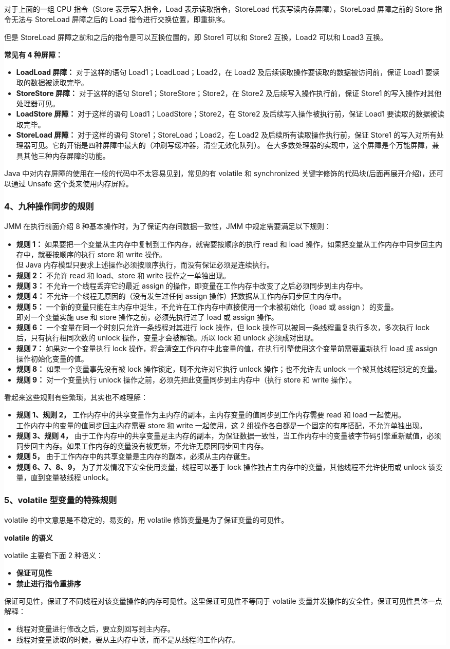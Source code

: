 对于上面的一组 CPU 指令（Store 表示写入指令，Load 表示读取指令，StoreLoad 代表写读内存屏障），StoreLoad 屏障之前的 Store 指令无法与 StoreLoad 屏障之后的 Load 指令进行交换位置，即重排序。

但是 StoreLoad 屏障之前和之后的指令是可以互换位置的，即 Store1 可以和 Store2 互换，Load2 可以和 Load3 互换。

**常见有 4 种屏障：**

* **LoadLoad 屏障：** 对于这样的语句 Load1；LoadLoad；Load2，在 Load2 及后续读取操作要读取的数据被访问前，保证 Load1 要读取的数据被读取完毕。
* **StoreStore 屏障：** 对于这样的语句 Store1；StoreStore；Store2，在 Store2 及后续写入操作执行前，保证 Store1 的写入操作对其他处理器可见。
* **LoadStore 屏障：** 对于这样的语句 Load1；LoadStore；Store2，在 Store2 及后续写入操作被执行前，保证 Load1 要读取的数据被读取完毕。
* **StoreLoad 屏障：** 对于这样的语句 Store1；StoreLoad；Load2，在 Load2 及后续所有读取操作执行前，保证 Store1 的写入对所有处理器可见。它的开销是四种屏障中最大的（冲刷写缓冲器，清空无效化队列）。  在大多数处理器的实现中，这个屏障是个万能屏障，兼具其他三种内存屏障的功能。

Java 中对内存屏障的使用在一般的代码中不太容易见到，常见的有 volatile 和 synchronized 关键字修饰的代码块(后面再展开介绍)，还可以通过 Unsafe 这个类来使用内存屏障。

### 4、九种操作同步的规则

JMM 在执行前面介绍 8 种基本操作时，为了保证内存间数据一致性，JMM 中规定需要满足以下规则：

* **规则 1：** 如果要把一个变量从主内存中复制到工作内存，就需要按顺序的执行 read 和 load 操作，如果把变量从工作内存中同步回主内存中，就要按顺序的执行 store 和 write 操作。  
    但 Java 内存模型只要求上述操作必须按顺序执行，而没有保证必须是连续执行。
* **规则 2：** 不允许 read 和 load、store 和 write 操作之一单独出现。
* **规则 3：** 不允许一个线程丢弃它的最近 assign 的操作，即变量在工作内存中改变了之后必须同步到主内存中。
* **规则 4：** 不允许一个线程无原因的（没有发生过任何 assign 操作）把数据从工作内存同步回主内存中。
* **规则 5：** 一个新的变量只能在主内存中诞生，不允许在工作内存中直接使用一个未被初始化（load 或 assign ）的变量。  
    即对一个变量实施 use 和 store 操作之前，必须先执行过了 load 或 assign 操作。
* **规则 6：** 一个变量在同一个时刻只允许一条线程对其进行 lock 操作，但 lock 操作可以被同一条线程重复执行多次，多次执行 lock 后，只有执行相同次数的 unlock 操作，变量才会被解锁。所以 lock 和 unlock 必须成对出现。
* **规则 7：** 如果对一个变量执行 lock 操作，将会清空工作内存中此变量的值，在执行引擎使用这个变量前需要重新执行 load 或 assign 操作初始化变量的值。
* **规则 8：** 如果一个变量事先没有被 lock 操作锁定，则不允许对它执行 unlock 操作；也不允许去 unlock 一个被其他线程锁定的变量。
* **规则 9：** 对一个变量执行 unlock 操作之前，必须先把此变量同步到主内存中（执行 store 和 write 操作）。

看起来这些规则有些繁琐，其实也不难理解：

* **规则 1、规则 2，** 工作内存中的共享变量作为主内存的副本，主内存变量的值同步到工作内存需要 read 和 load 一起使用。  
    工作内存中的变量的值同步回主内存需要 store 和 write 一起使用，这 2 组操作各自都是一个固定的有序搭配，不允许单独出现。
* **规则 3、规则 4，** 由于工作内存中的共享变量是主内存的副本，为保证数据一致性，当工作内存中的变量被字节码引擎重新赋值，必须同步回主内存。如果工作内存的变量没有被更新，不允许无原因同步回主内存。
* **规则 5，** 由于工作内存中的共享变量是主内存的副本，必须从主内存诞生。
* **规则 6、7、8、9，** 为了并发情况下安全使用变量，线程可以基于 lock 操作独占主内存中的变量，其他线程不允许使用或 unlock 该变量，直到变量被线程 unlock。

### 5、volatile 型变量的特殊规则

volatile 的中文意思是不稳定的，易变的，用 volatile 修饰变量是为了保证变量的可见性。

**volatile 的语义**

volatile 主要有下面 2 种语义：

* **保证可见性**
* **禁止进行指令重排序**

保证可见性，保证了不同线程对该变量操作的内存可见性。这里保证可见性不等同于 volatile 变量并发操作的安全性，保证可见性具体一点解释：

* 线程对变量进行修改之后，要立刻回写到主内存。
* 线程对变量读取的时候，要从主内存中读，而不是从线程的工作内存。
